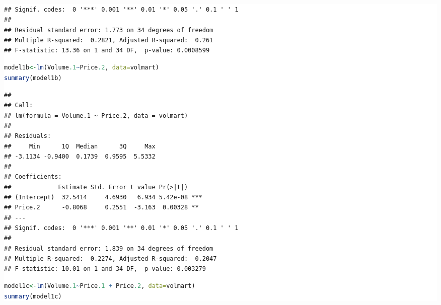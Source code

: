     ## Signif. codes:  0 '***' 0.001 '**' 0.01 '*' 0.05 '.' 0.1 ' ' 1
    ## 
    ## Residual standard error: 1.773 on 34 degrees of freedom
    ## Multiple R-squared:  0.2821, Adjusted R-squared:  0.261 
    ## F-statistic: 13.36 on 1 and 34 DF,  p-value: 0.0008599

``` r
model1b<-lm(Volume.1~Price.2, data=volmart)
summary(model1b)
```

    ## 
    ## Call:
    ## lm(formula = Volume.1 ~ Price.2, data = volmart)
    ## 
    ## Residuals:
    ##     Min      1Q  Median      3Q     Max 
    ## -3.1134 -0.9400  0.1739  0.9595  5.5332 
    ## 
    ## Coefficients:
    ##             Estimate Std. Error t value Pr(>|t|)    
    ## (Intercept)  32.5414     4.6930   6.934 5.42e-08 ***
    ## Price.2      -0.8068     0.2551  -3.163  0.00328 ** 
    ## ---
    ## Signif. codes:  0 '***' 0.001 '**' 0.01 '*' 0.05 '.' 0.1 ' ' 1
    ## 
    ## Residual standard error: 1.839 on 34 degrees of freedom
    ## Multiple R-squared:  0.2274, Adjusted R-squared:  0.2047 
    ## F-statistic: 10.01 on 1 and 34 DF,  p-value: 0.003279

``` r
model1c<-lm(Volume.1~Price.1 + Price.2, data=volmart)
summary(model1c)
```
